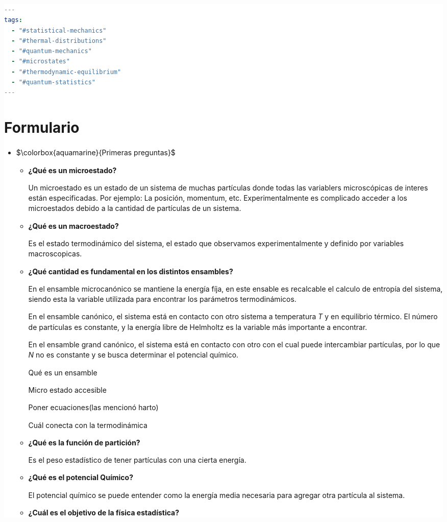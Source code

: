 ```yaml
---
tags:
  - "#statistical-mechanics"
  - "#thermal-distributions"
  - "#quantum-mechanics"
  - "#microstates"
  - "#thermodynamic-equilibrium"
  - "#quantum-statistics"
---
```

# Formulario

- $\colorbox{aquamarine}{Primeras preguntas}$
    
    - **¿Qué es un microestado?**
        
        Un microestado es un estado de un sistema de muchas partículas donde todas las variablers microscópicas de interes están especificadas. Por ejemplo: La posición, momentum, etc. Experimentalmente es complicado acceder a los microestados debido a la cantidad de partículas de un sistema.
        
    - **¿Qué es un macroestado?**
        
        Es el estado termodinámico del sistema, el estado que observamos experimentalmente y definido por variables macroscopicas.
        
    - **¿Qué cantidad es fundamental en los distintos ensambles?**
        
        En el ensamble microcanónico se mantiene la energía fíja, en este ensable es recalcable el calculo de entropía del sistema, siendo esta la variable utilizada para encontrar los parámetros termodinámicos.
        
        En el ensamble canónico, el sistema está en contacto con otro sistema a temperatura $T$ y en equilibrio térmico. El número de partículas es constante, y la energía libre de Helmholtz es la variable más importante a encontrar.
        
        En el ensamble grand canónico, el sistema está en contacto con otro con el cual puede intercambiar partículas, por lo que $N$ no es constante y se busca determinar el potencial químico.
        
        Qué es un ensamble
        
        Micro estado accesible
        
        Poner ecuaciones(las mencionó harto)
        
        Cuál conecta con la termodinámica
        
    - **¿Qué es la función de partición?**
        
        Es el peso estadístico de tener partículas con una cierta energía.
        
    - **¿Qué es el potencial Químico?**
        
        El potencial químico se puede entender como la energía media necesaria para agregar otra partícula al sistema.
        
    - **¿Cuál es el objetivo de la física estadística?**
        